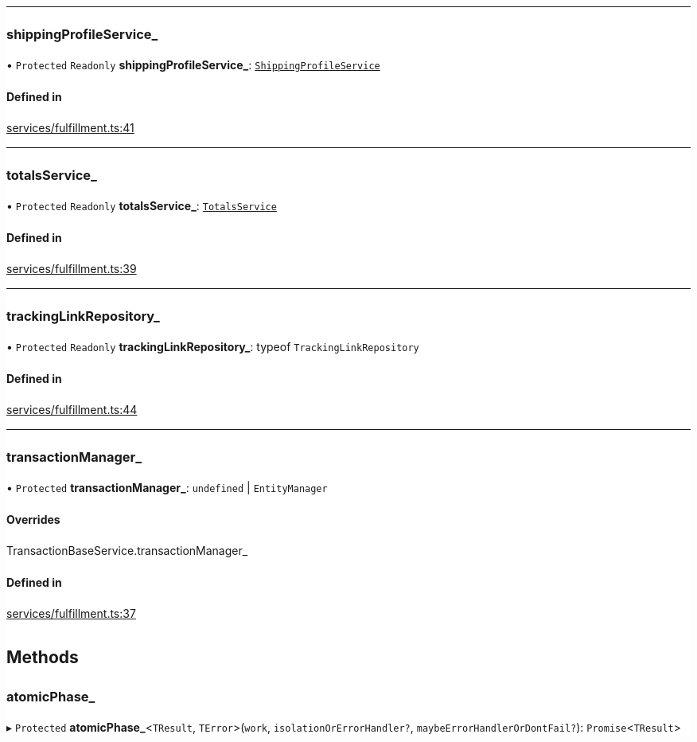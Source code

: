 ___

### shippingProfileService\_

• `Protected` `Readonly` **shippingProfileService\_**: [`ShippingProfileService`](ShippingProfileService.md)

#### Defined in

[services/fulfillment.ts:41](https://github.com/medusajs/medusa/blob/e539bdc6/packages/medusa/src/services/fulfillment.ts#L41)

___

### totalsService\_

• `Protected` `Readonly` **totalsService\_**: [`TotalsService`](TotalsService.md)

#### Defined in

[services/fulfillment.ts:39](https://github.com/medusajs/medusa/blob/e539bdc6/packages/medusa/src/services/fulfillment.ts#L39)

___

### trackingLinkRepository\_

• `Protected` `Readonly` **trackingLinkRepository\_**: typeof `TrackingLinkRepository`

#### Defined in

[services/fulfillment.ts:44](https://github.com/medusajs/medusa/blob/e539bdc6/packages/medusa/src/services/fulfillment.ts#L44)

___

### transactionManager\_

• `Protected` **transactionManager\_**: `undefined` \| `EntityManager`

#### Overrides

TransactionBaseService.transactionManager\_

#### Defined in

[services/fulfillment.ts:37](https://github.com/medusajs/medusa/blob/e539bdc6/packages/medusa/src/services/fulfillment.ts#L37)

## Methods

### atomicPhase\_

▸ `Protected` **atomicPhase_**<`TResult`, `TError`\>(`work`, `isolationOrErrorHandler?`, `maybeErrorHandlerOrDontFail?`): `Promise`<`TResult`\>
